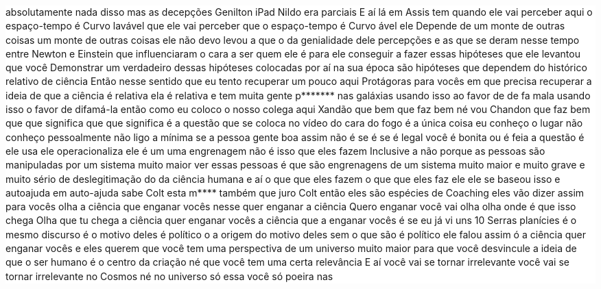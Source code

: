 absolutamente nada disso mas as
decepções Genilton iPad Nildo era
parciais E aí lá em Assis tem quando ele
vai perceber aqui o espaço-tempo é Curvo
lavável que ele vai perceber que o
espaço-tempo é Curvo ável ele Depende de
um monte de outras coisas um monte de
outras coisas ele não devo levou a que o
da genialidade dele percepções
e as que se deram nesse tempo entre
Newton e Einstein que influenciaram o
cara a ser quem ele é para ele conseguir
a fazer essas hipóteses que ele levantou
que você Demonstrar um verdadeiro dessas
hipóteses colocadas por aí na sua época
são hipóteses que dependem do histórico
relativo de ciência Então nesse sentido
que eu tento recuperar um pouco aqui
Protágoras para vocês em que precisa
recuperar a ideia de que a ciência é
relativa ela é relativa e tem muita
gente p******* nas galáxias usando isso
ao favor de de fa mala usando isso o
favor de difamá-la então como eu coloco
o nosso colega aqui Xandão que bem que
faz bem né vou Chandon que faz bem que
que significa que que significa é a
questão que se coloca no vídeo do cara
do fogo é a única coisa eu conheço o
lugar não conheço pessoalmente não ligo
a mínima se a pessoa gente boa assim não
é se é se é legal você é bonita ou é
feia
a questão é ele usa ele operacionaliza
ele é um uma engrenagem não é isso que
eles fazem Inclusive a não porque as
pessoas são manipuladas por um sistema
muito maior ver essas pessoas é que são
engrenagens de um sistema muito maior e
muito grave e muito sério de
deslegitimação do da ciência humana e aí
o que que eles fazem o que que eles faz
ele ele se baseou isso e autoajuda em
auto-ajuda sabe Colt esta m**** também
que juro Colt então eles são espécies de
Coaching eles vão dizer assim para vocês
olha a ciência que enganar vocês nesse
quer enganar a ciência Quero enganar
você vai olha olha onde é que isso chega
Olha que tu chega a ciência quer enganar
vocês a ciência que a enganar vocês é se
eu já vi uns 10 Serras planícies é o
mesmo discurso é o motivo deles é
político o a origem do motivo deles sem
o que são é político ele falou assim ó a
ciência quer enganar vocês
e eles querem que você tem uma
perspectiva de um universo muito maior
para que você desvincule a ideia de que
o ser humano é o centro da criação né
que você tem uma certa relevância E aí
você vai se tornar irrelevante você vai
se tornar irrelevante no Cosmos né no
universo só essa você só poeira nas
